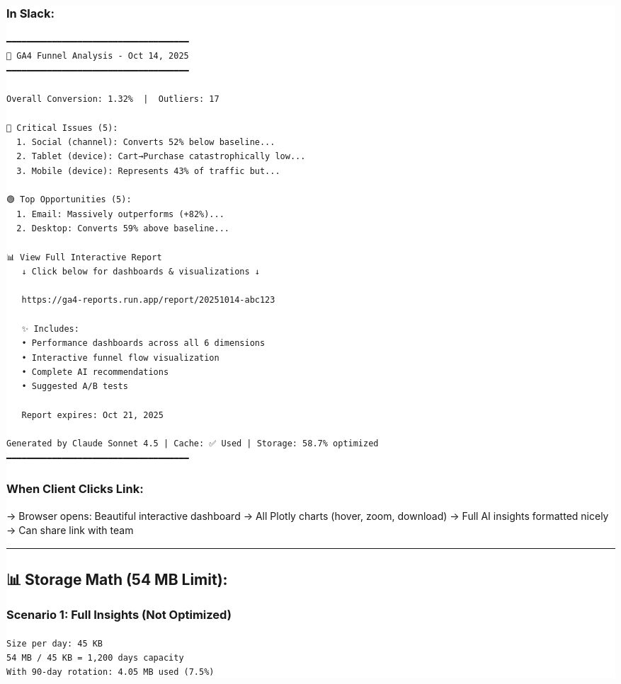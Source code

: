 ### **In Slack:**
```
━━━━━━━━━━━━━━━━━━━━━━━━━━━━━━━━━━━━
🎯 GA4 Funnel Analysis - Oct 14, 2025
━━━━━━━━━━━━━━━━━━━━━━━━━━━━━━━━━━━━

Overall Conversion: 1.32%  |  Outliers: 17

🔴 Critical Issues (5):
  1. Social (channel): Converts 52% below baseline...
  2. Tablet (device): Cart→Purchase catastrophically low...
  3. Mobile (device): Represents 43% of traffic but...

🟢 Top Opportunities (5):
  1. Email: Massively outperforms (+82%)...
  2. Desktop: Converts 59% above baseline...

📊 View Full Interactive Report
   ↓ Click below for dashboards & visualizations ↓
   
   https://ga4-reports.run.app/report/20251014-abc123
   
   ✨ Includes:
   • Performance dashboards across all 6 dimensions
   • Interactive funnel flow visualization
   • Complete AI recommendations
   • Suggested A/B tests
   
   Report expires: Oct 21, 2025

Generated by Claude Sonnet 4.5 | Cache: ✅ Used | Storage: 58.7% optimized
━━━━━━━━━━━━━━━━━━━━━━━━━━━━━━━━━━━━
```

### **When Client Clicks Link:**
→ Browser opens: Beautiful interactive dashboard
→ All Plotly charts (hover, zoom, download)
→ Full AI insights formatted nicely
→ Can share link with team

---

## 📊 **Storage Math (54 MB Limit):**

### **Scenario 1: Full Insights (Not Optimized)**
```
Size per day: 45 KB
54 MB / 45 KB = 1,200 days capacity
With 90-day rotation: 4.05 MB used (7.5%)
```
